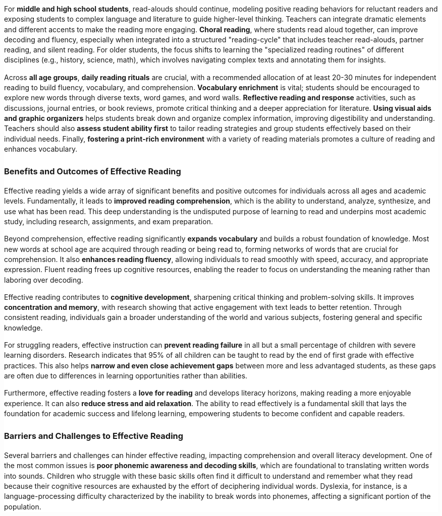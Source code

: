 For **middle and high school students**, read-alouds should continue, modeling positive reading behaviors for reluctant readers and exposing students to complex language and literature to guide higher-level thinking. Teachers can integrate dramatic elements and different accents to make the reading more engaging. **Choral reading**, where students read aloud together, can improve decoding and fluency, especially when integrated into a structured "reading-cycle" that includes teacher read-alouds, partner reading, and silent reading. For older students, the focus shifts to learning the "specialized reading routines" of different disciplines (e.g., history, science, math), which involves navigating complex texts and annotating them for insights.

Across **all age groups**, **daily reading rituals** are crucial, with a recommended allocation of at least 20-30 minutes for independent reading to build fluency, vocabulary, and comprehension. **Vocabulary enrichment** is vital; students should be encouraged to explore new words through diverse texts, word games, and word walls. **Reflective reading and response** activities, such as discussions, journal entries, or book reviews, promote critical thinking and a deeper appreciation for literature. **Using visual aids and graphic organizers** helps students break down and organize complex information, improving digestibility and understanding. Teachers should also **assess student ability first** to tailor reading strategies and group students effectively based on their individual needs. Finally, **fostering a print-rich environment** with a variety of reading materials promotes a culture of reading and enhances vocabulary.

### Benefits and Outcomes of Effective Reading

Effective reading yields a wide array of significant benefits and positive outcomes for individuals across all ages and academic levels. Fundamentally, it leads to **improved reading comprehension**, which is the ability to understand, analyze, synthesize, and use what has been read. This deep understanding is the undisputed purpose of learning to read and underpins most academic study, including research, assignments, and exam preparation.

Beyond comprehension, effective reading significantly **expands vocabulary** and builds a robust foundation of knowledge. Most new words at school age are acquired through reading or being read to, forming networks of words that are crucial for comprehension. It also **enhances reading fluency**, allowing individuals to read smoothly with speed, accuracy, and appropriate expression. Fluent reading frees up cognitive resources, enabling the reader to focus on understanding the meaning rather than laboring over decoding.

Effective reading contributes to **cognitive development**, sharpening critical thinking and problem-solving skills. It improves **concentration and memory**, with research showing that active engagement with text leads to better retention. Through consistent reading, individuals gain a broader understanding of the world and various subjects, fostering general and specific knowledge.

For struggling readers, effective instruction can **prevent reading failure** in all but a small percentage of children with severe learning disorders. Research indicates that 95% of all children can be taught to read by the end of first grade with effective practices. This also helps **narrow and even close achievement gaps** between more and less advantaged students, as these gaps are often due to differences in learning opportunities rather than abilities.

Furthermore, effective reading fosters a **love for reading** and develops literacy horizons, making reading a more enjoyable experience. It can also **reduce stress and aid relaxation**. The ability to read effectively is a fundamental skill that lays the foundation for academic success and lifelong learning, empowering students to become confident and capable readers.

### Barriers and Challenges to Effective Reading

Several barriers and challenges can hinder effective reading, impacting comprehension and overall literacy development. One of the most common issues is **poor phonemic awareness and decoding skills**, which are foundational to translating written words into sounds. Children who struggle with these basic skills often find it difficult to understand and remember what they read because their cognitive resources are exhausted by the effort of deciphering individual words. Dyslexia, for instance, is a language-processing difficulty characterized by the inability to break words into phonemes, affecting a significant portion of the population.
